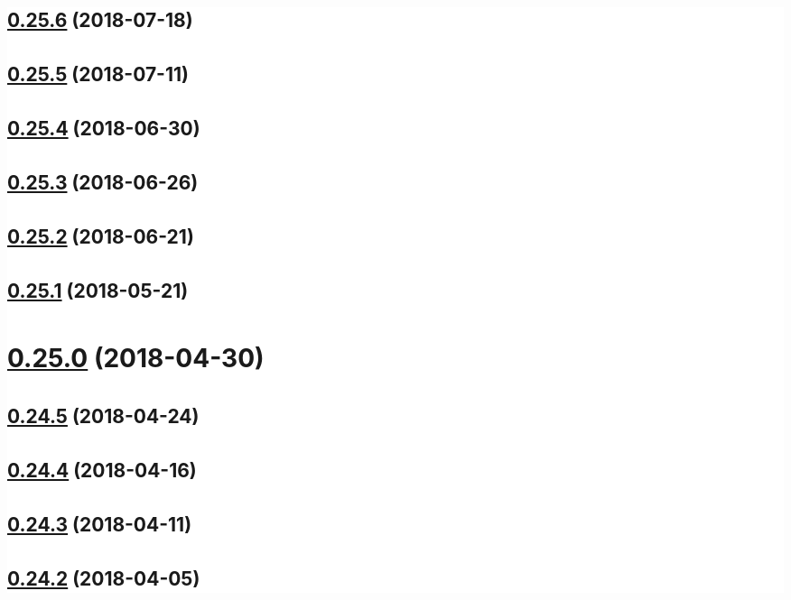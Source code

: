 

## [0.25.6](https://github.com/vuex-orm/vuex-orm/compare/v0.25.5...v0.25.6) (2018-07-18)



## [0.25.5](https://github.com/vuex-orm/vuex-orm/compare/v0.25.4...v0.25.5) (2018-07-11)



## [0.25.4](https://github.com/vuex-orm/vuex-orm/compare/v0.25.3...v0.25.4) (2018-06-30)



## [0.25.3](https://github.com/vuex-orm/vuex-orm/compare/v0.25.2...v0.25.3) (2018-06-26)



## [0.25.2](https://github.com/vuex-orm/vuex-orm/compare/v0.25.1...v0.25.2) (2018-06-21)



## [0.25.1](https://github.com/vuex-orm/vuex-orm/compare/v0.25.0...v0.25.1) (2018-05-21)



# [0.25.0](https://github.com/vuex-orm/vuex-orm/compare/v0.24.5...v0.25.0) (2018-04-30)



## [0.24.5](https://github.com/vuex-orm/vuex-orm/compare/v0.24.4...v0.24.5) (2018-04-24)



## [0.24.4](https://github.com/vuex-orm/vuex-orm/compare/v0.24.3...v0.24.4) (2018-04-16)



## [0.24.3](https://github.com/vuex-orm/vuex-orm/compare/v0.24.2...v0.24.3) (2018-04-11)



## [0.24.2](https://github.com/vuex-orm/vuex-orm/compare/v0.24.1...v0.24.2) (2018-04-05)
